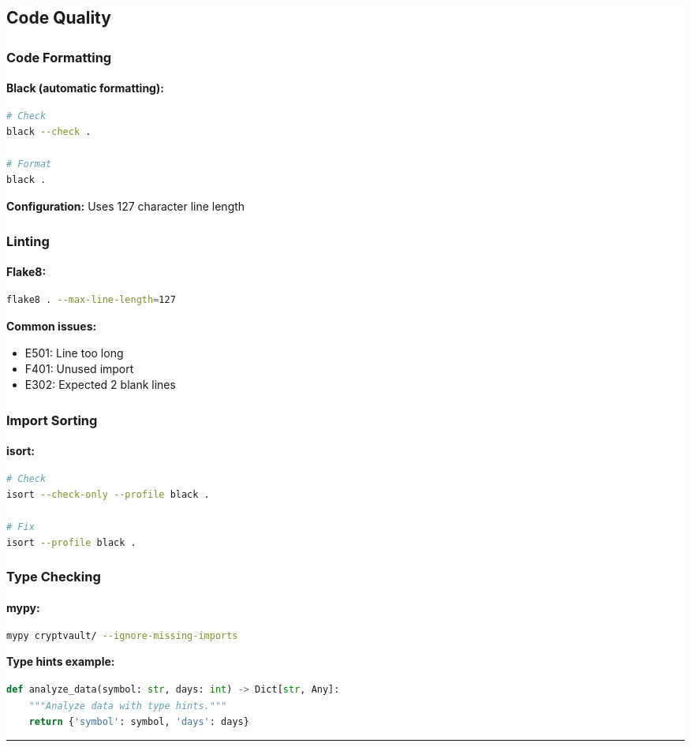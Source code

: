 
## Code Quality

### Code Formatting

**Black (automatic formatting):**
```bash
# Check
black --check .

# Format
black .
```

**Configuration:** Uses 127 character line length

### Linting

**Flake8:**
```bash
flake8 . --max-line-length=127
```

**Common issues:**
- E501: Line too long
- F401: Unused import
- E302: Expected 2 blank lines

### Import Sorting

**isort:**
```bash
# Check
isort --check-only --profile black .

# Fix
isort --profile black .
```

### Type Checking

**mypy:**
```bash
mypy cryptvault/ --ignore-missing-imports
```

**Type hints example:**
```python
def analyze_data(symbol: str, days: int) -> Dict[str, Any]:
    """Analyze data with type hints."""
    return {'symbol': symbol, 'days': days}
```

---
